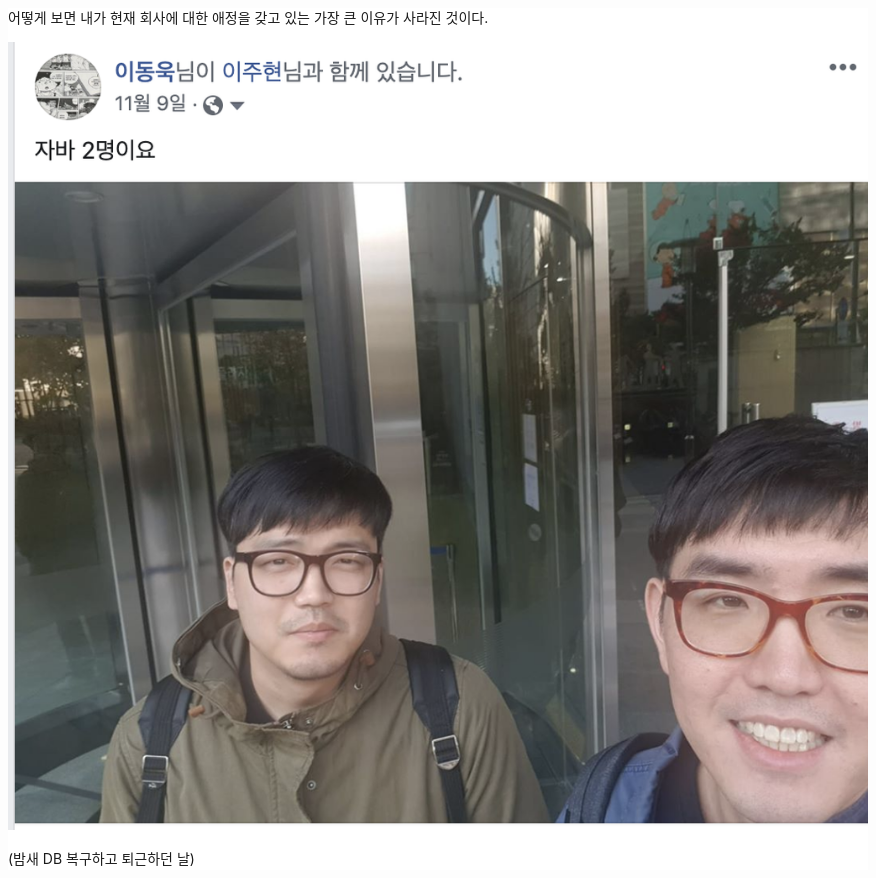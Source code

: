 어떻게 보면 내가 현재 회사에 대한 애정을 갖고 있는 가장 큰 이유가 사라진 것이다.

![hodolman1](./images/hodolman1.png)

(밤새 DB 복구하고 퇴근하던 날)  
  
